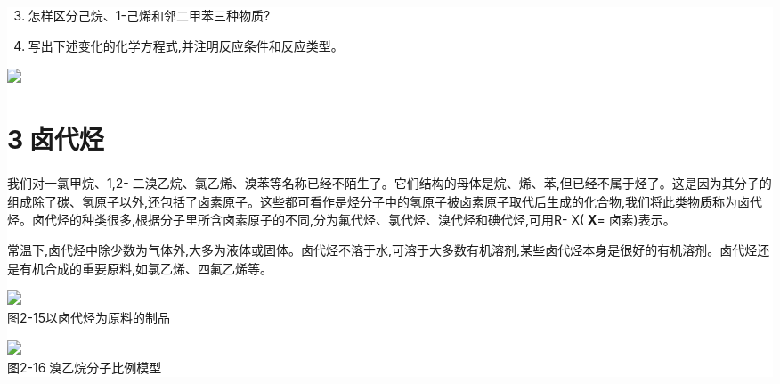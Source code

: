 3. 怎样区分己烷、1-己烯和邻二甲苯三种物质?

4. 写出下述变化的化学方程式,并注明反应条件和反应类型。

![](https://cdn-mineru.openxlab.org.cn/extract/26bf0016-db18-4f13-946a-d886faff6225/f6cebc305c56e20fe77aaefdd672e88afcfc0d785f5418ab31b35b47c6caa8b5.jpg)

# 3 卤代烃

我们对一氯甲烷、1,2- 二溴乙烷、氯乙烯、溴苯等名称已经不陌生了。它们结构的母体是烷、烯、苯,但已经不属于烃了。这是因为其分子的组成除了碳、氢原子以外,还包括了卤素原子。这些都可看作是烃分子中的氢原子被卤素原子取代后生成的化合物,我们将此类物质称为卤代烃。卤代烃的种类很多,根据分子里所含卤素原子的不同,分为氟代烃、氯代烃、溴代烃和碘代烃,可用R- X(  $\mathbf{X} =$  卤素)表示。

常温下,卤代烃中除少数为气体外,大多为液体或固体。卤代烃不溶于水,可溶于大多数有机溶剂,某些卤代烃本身是很好的有机溶剂。卤代烃还是有机合成的重要原料,如氯乙烯、四氟乙烯等。

![](https://cdn-mineru.openxlab.org.cn/extract/26bf0016-db18-4f13-946a-d886faff6225/e87c8a3f07e21a6fa279f66846df95e7017c8e016f7988e568c353afe4faba51.jpg)  
图2-15以卤代烃为原料的制品

![](https://cdn-mineru.openxlab.org.cn/extract/26bf0016-db18-4f13-946a-d886faff6225/c32abacca46d65b556ee062309aefd4380ee05fbcc138ef951f253146d89acb6.jpg)  
图2-16 溴乙烷分子比例模型

